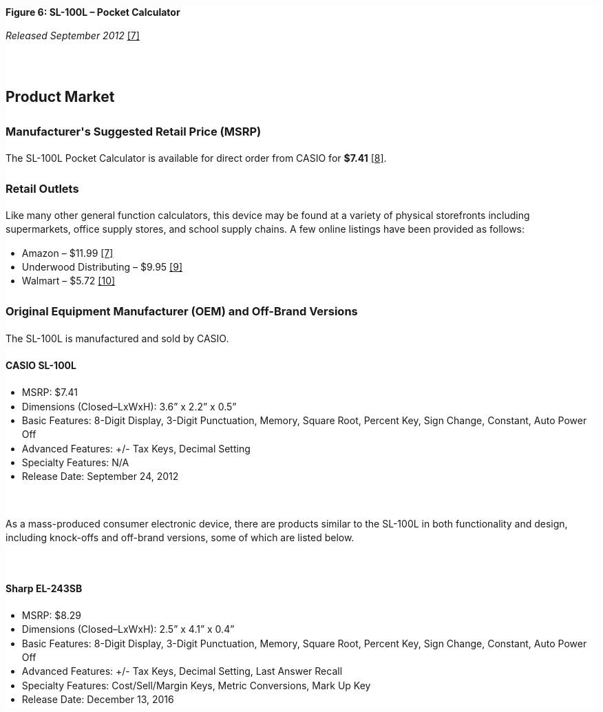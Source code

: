 **Figure 6: SL-100L – Pocket Calculator**

*Released September 2012* [\[7\]](#7-amazon-casior-sl-100l-solar-calculator-with-folding-hard-case--amazoncom)

<br>

## Product Market

### Manufacturer's Suggested Retail Price (MSRP)

The SL-100L Pocket Calculator is available for direct order from CASIO for **$7.41** [\[8\]](#8-casio-sl-100l-pocket-calculator-casiocom).

### Retail Outlets

Like many other general function calculators, this device may be found at a variety of physical storefronts including supermarkets, office supply stores, and school supply chains. A few online listings have been provided as follows:

* Amazon – $11.99 [\[7\]](#7-amazon-casior-sl-100l-solar-calculator-with-folding-hard-case--amazoncom)
* Underwood Distributing – $9.95 [\[9\]](#9-underwood-distributing-casio-sl-100l-foldable-pocket-calculator-underwooddistributingcom)
* Walmart – $5.72 [\[10\]](#10-walmart-casio-sl-100l-8-digit-folding-solar-calculator-large-display-walmartcom)

### Original Equipment Manufacturer (OEM) and Off-Brand Versions

The SL-100L is manufactured and sold by CASIO.

#### CASIO SL-100L

* MSRP: $7.41
* Dimensions (Closed–LxWxH): 3.6” x 2.2” x 0.5” 
* Basic Features: 8-Digit Display, 3-Digit Punctuation, Memory, Square Root, Percent Key, Sign Change, Constant, Auto Power Off
* Advanced Features: +/- Tax Keys, Decimal Setting
* Specialty Features: N/A
* Release Date: September 24, 2012

<br>

As a mass-produced consumer electronic device, there are products similar to the SL-100L in both functionality and design, including knock-offs and off-brand versions, some of which are listed below.

<br>

#### Sharp EL-243SB

* MSRP: $8.29
* Dimensions (Closed–LxWxH): 2.5” x 4.1” x 0.4”
* Basic Features: 8-Digit Display, 3-Digit Punctuation, Memory, Square Root, Percent Key, Sign Change, Constant, Auto Power Off
* Advanced Features: +/- Tax Keys, Decimal Setting, Last Answer Recall
* Specialty Features: Cost/Sell/Margin Keys, Metric Conversions, Mark Up Key  
* Release Date: December 13, 2016
